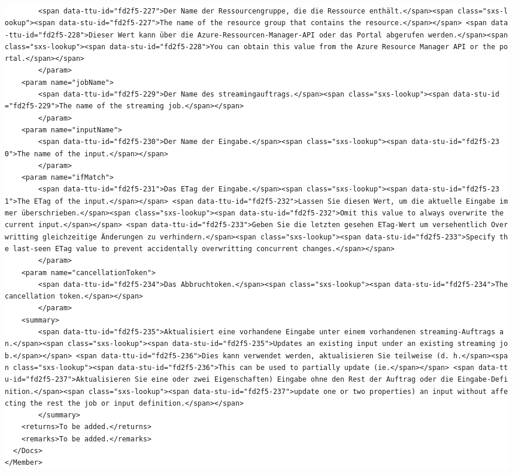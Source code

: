             <span data-ttu-id="fd2f5-227">Der Name der Ressourcengruppe, die die Ressource enthält.</span><span class="sxs-lookup"><span data-stu-id="fd2f5-227">The name of the resource group that contains the resource.</span></span> <span data-ttu-id="fd2f5-228">Dieser Wert kann über die Azure-Ressourcen-Manager-API oder das Portal abgerufen werden.</span><span class="sxs-lookup"><span data-stu-id="fd2f5-228">You can obtain this value from the Azure Resource Manager API or the portal.</span></span>
            </param>
        <param name="jobName">
            <span data-ttu-id="fd2f5-229">Der Name des streamingauftrags.</span><span class="sxs-lookup"><span data-stu-id="fd2f5-229">The name of the streaming job.</span></span>
            </param>
        <param name="inputName">
            <span data-ttu-id="fd2f5-230">Der Name der Eingabe.</span><span class="sxs-lookup"><span data-stu-id="fd2f5-230">The name of the input.</span></span>
            </param>
        <param name="ifMatch">
            <span data-ttu-id="fd2f5-231">Das ETag der Eingabe.</span><span class="sxs-lookup"><span data-stu-id="fd2f5-231">The ETag of the input.</span></span> <span data-ttu-id="fd2f5-232">Lassen Sie diesen Wert, um die aktuelle Eingabe immer überschrieben.</span><span class="sxs-lookup"><span data-stu-id="fd2f5-232">Omit this value to always overwrite the current input.</span></span> <span data-ttu-id="fd2f5-233">Geben Sie die letzten gesehen ETag-Wert um versehentlich Overwritting gleichzeitige Änderungen zu verhindern.</span><span class="sxs-lookup"><span data-stu-id="fd2f5-233">Specify the last-seen ETag value to prevent accidentally overwritting concurrent changes.</span></span>
            </param>
        <param name="cancellationToken">
            <span data-ttu-id="fd2f5-234">Das Abbruchtoken.</span><span class="sxs-lookup"><span data-stu-id="fd2f5-234">The cancellation token.</span></span>
            </param>
        <summary>
            <span data-ttu-id="fd2f5-235">Aktualisiert eine vorhandene Eingabe unter einem vorhandenen streaming-Auftrags an.</span><span class="sxs-lookup"><span data-stu-id="fd2f5-235">Updates an existing input under an existing streaming job.</span></span> <span data-ttu-id="fd2f5-236">Dies kann verwendet werden, aktualisieren Sie teilweise (d. h.</span><span class="sxs-lookup"><span data-stu-id="fd2f5-236">This can be used to partially update (ie.</span></span> <span data-ttu-id="fd2f5-237">Aktualisieren Sie eine oder zwei Eigenschaften) Eingabe ohne den Rest der Auftrag oder die Eingabe-Definition.</span><span class="sxs-lookup"><span data-stu-id="fd2f5-237">update one or two properties) an input without affecting the rest the job or input definition.</span></span>
            </summary>
        <returns>To be added.</returns>
        <remarks>To be added.</remarks>
      </Docs>
    </Member>
  </Members>
</Type>